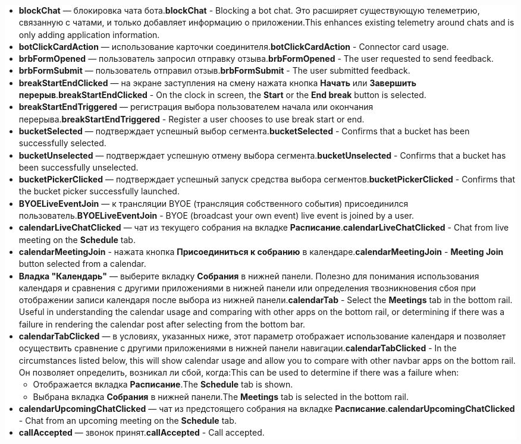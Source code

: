 - <span data-ttu-id="e2a46-184">**blockChat** — блокировка чата бота.</span><span class="sxs-lookup"><span data-stu-id="e2a46-184">**blockChat** - Blocking a bot chat.</span></span> <span data-ttu-id="e2a46-185">Это расширяет существующую телеметрию, связанную с чатами, и только добавляет информацию о приложении.</span><span class="sxs-lookup"><span data-stu-id="e2a46-185">This enhances existing telemetry around chats and is only adding application information.</span></span>
- <span data-ttu-id="e2a46-186">**botClickCardAction** — использование карточки соединителя.</span><span class="sxs-lookup"><span data-stu-id="e2a46-186">**botClickCardAction** - Connector card usage.</span></span>
- <span data-ttu-id="e2a46-187">**brbFormOpened** — пользователь запросил отправку отзыва.</span><span class="sxs-lookup"><span data-stu-id="e2a46-187">**brbFormOpened** - The user requested to send feedback.</span></span>
- <span data-ttu-id="e2a46-188">**brbFormSubmit** — пользователь отправил отзыв.</span><span class="sxs-lookup"><span data-stu-id="e2a46-188">**brbFormSubmit** - The user submitted feedback.</span></span>
- <span data-ttu-id="e2a46-189">**breakStartEndClicked** — на экране заступления на смену нажата кнопка **Начать** или **Завершить перерыв**.</span><span class="sxs-lookup"><span data-stu-id="e2a46-189">**breakStartEndClicked** - On the clock in screen, the **Start** or the **End break** button is selected.</span></span>
- <span data-ttu-id="e2a46-190">**breakStartEndTriggered** — регистрация выбора пользователем начала или окончания перерыва.</span><span class="sxs-lookup"><span data-stu-id="e2a46-190">**breakStartEndTriggered** - Register a user chooses to use break start or end.</span></span>
- <span data-ttu-id="e2a46-191">**bucketSelected** — подтверждает успешный выбор сегмента.</span><span class="sxs-lookup"><span data-stu-id="e2a46-191">**bucketSelected** - Confirms that a bucket has been successfully selected.</span></span>
- <span data-ttu-id="e2a46-192">**bucketUnselected** — подтверждает успешную отмену выбора сегмента.</span><span class="sxs-lookup"><span data-stu-id="e2a46-192">**bucketUnselected** - Confirms that a bucket has been successfully unselected.</span></span>
- <span data-ttu-id="e2a46-193">**bucketPickerClicked** — подтверждает успешный запуск средства выбора сегментов.</span><span class="sxs-lookup"><span data-stu-id="e2a46-193">**bucketPickerClicked** - Confirms that the bucket picker successfully launched.</span></span>
- <span data-ttu-id="e2a46-194">**BYOELiveEventJoin** — к трансляции BYOE (трансляция собственного события) присоединился пользователь.</span><span class="sxs-lookup"><span data-stu-id="e2a46-194">**BYOELiveEventJoin** - BYOE (broadcast your own event) live event is joined by a user.</span></span>
- <span data-ttu-id="e2a46-195">**calendarLiveChatClicked** — чат из текущего собрания на вкладке **Расписание**.</span><span class="sxs-lookup"><span data-stu-id="e2a46-195">**calendarLiveChatClicked** - Chat from live meeting on the **Schedule** tab.</span></span>
- <span data-ttu-id="e2a46-196">**calendarMeetingJoin** - нажата кнопка **Присоединиться к собранию** в календаре.</span><span class="sxs-lookup"><span data-stu-id="e2a46-196">**calendarMeetingJoin** - **Meeting Join** button selected from a calendar.</span></span>
- <span data-ttu-id="e2a46-p106">**Владка "Календарь"** — выберите вкладку **Собрания** в нижней панели. Полезно для понимания использования календаря и сравнения с другими приложениями в нижней панели или определения твозникновения сбоя при отображении записи календаря после выбора из нижней панели.</span><span class="sxs-lookup"><span data-stu-id="e2a46-p106">**calendarTab** - Select the **Meetings** tab in the bottom rail. Useful in understanding the calendar usage and comparing with other apps on the bottom rail, or determining if there was a failure in rendering the calendar post after selecting from the bottom bar.</span></span>
- <span data-ttu-id="e2a46-199">**calendarTabClicked** — в условиях, указанных ниже, этот параметр отображает использование календаря и позволяет осуществить сравнение с другими приложениями в нижней панели навигации.</span><span class="sxs-lookup"><span data-stu-id="e2a46-199">**calendarTabClicked** - In the circumstances listed below, this will show calendar usage and allow you to compare with other navbar apps on the bottom rail.</span></span> <span data-ttu-id="e2a46-200">Он позволяет определить, возникал ли сбой, когда:</span><span class="sxs-lookup"><span data-stu-id="e2a46-200">This can be used to determine if there was a failure when:</span></span>
  - <span data-ttu-id="e2a46-201">Отображается вкладка **Расписание**.</span><span class="sxs-lookup"><span data-stu-id="e2a46-201">The **Schedule** tab is shown.</span></span>
  - <span data-ttu-id="e2a46-202">Выбрана вкладка **Собрания** в нижней панели.</span><span class="sxs-lookup"><span data-stu-id="e2a46-202">The **Meetings** tab is selected in the bottom rail.</span></span>
- <span data-ttu-id="e2a46-203">**calendarUpcomingChatClicked** — чат из предстоящего собрания на вкладке **Расписание**.</span><span class="sxs-lookup"><span data-stu-id="e2a46-203">**calendarUpcomingChatClicked** - Chat from an upcoming meeting on the **Schedule** tab.</span></span>
- <span data-ttu-id="e2a46-204">**callAccepted** — звонок принят.</span><span class="sxs-lookup"><span data-stu-id="e2a46-204">**callAccepted** - Call accepted.</span></span>